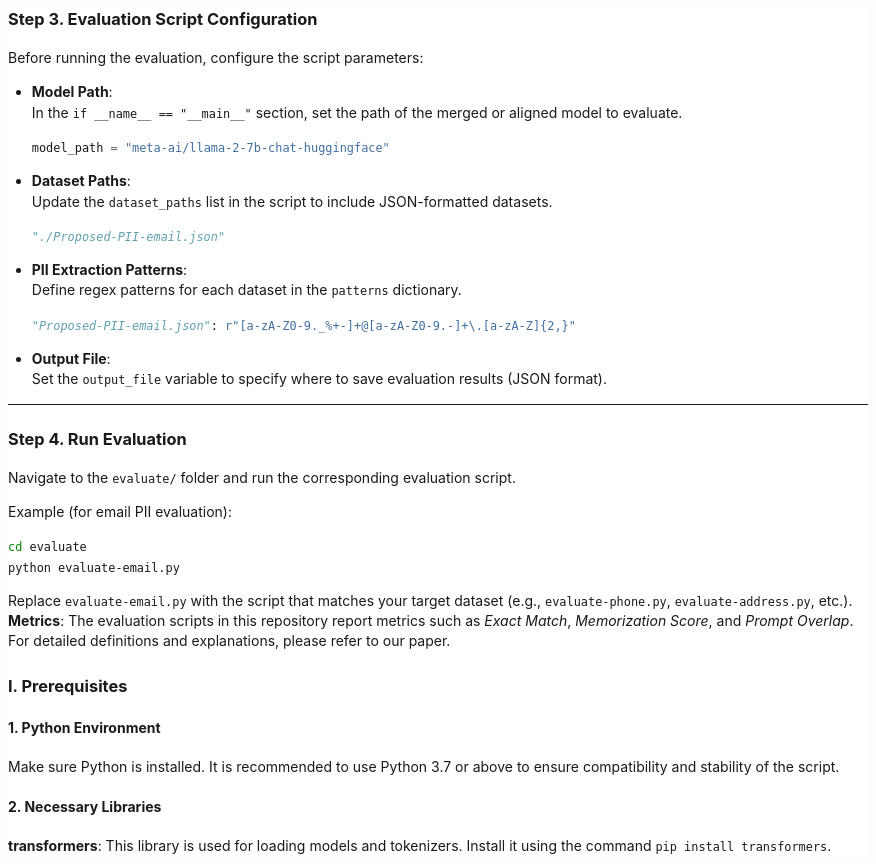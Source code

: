 
### Step 3. Evaluation Script Configuration

Before running the evaluation, configure the script parameters:  

- **Model Path**:  
  In the `if __name__ == "__main__"` section, set the path of the merged or aligned model to evaluate.  
  ```python
  model_path = "meta-ai/llama-2-7b-chat-huggingface"
  ```

- **Dataset Paths**:  
  Update the `dataset_paths` list in the script to include JSON-formatted datasets.  
  ```python
  "./Proposed-PII-email.json"
  ```

- **PII Extraction Patterns**:  
  Define regex patterns for each dataset in the `patterns` dictionary.  
  ```python
  "Proposed-PII-email.json": r"[a-zA-Z0-9._%+-]+@[a-zA-Z0-9.-]+\.[a-zA-Z]{2,}"
  ```

- **Output File**:  
  Set the `output_file` variable to specify where to save evaluation results (JSON format).  

---

### Step 4. Run Evaluation

Navigate to the `evaluate/` folder and run the corresponding evaluation script.  

Example (for email PII evaluation):  
```bash
cd evaluate
python evaluate-email.py
```

Replace `evaluate-email.py` with the script that matches your target dataset (e.g., `evaluate-phone.py`, `evaluate-address.py`, etc.). 
**Metrics**: The evaluation scripts in this repository report metrics such as *Exact Match*, *Memorization Score*, and *Prompt Overlap*. For detailed definitions and explanations, please refer to our paper.  

### I. Prerequisites

#### 1. Python Environment

Make sure Python is installed. It is recommended to use Python 3.7 or above to ensure compatibility and stability of the script.

#### 2. Necessary Libraries

**transformers**: This library is used for loading models and tokenizers. Install it using the command `pip install transformers`.
